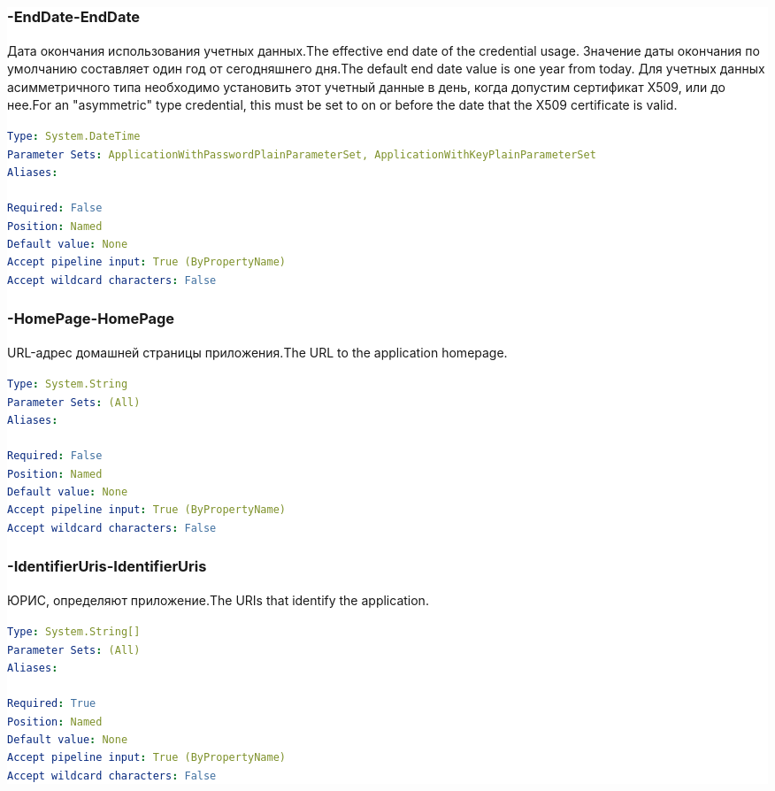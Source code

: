 ### <span data-ttu-id="dfa48-133">-EndDate</span><span class="sxs-lookup"><span data-stu-id="dfa48-133">-EndDate</span></span>
<span data-ttu-id="dfa48-134">Дата окончания использования учетных данных.</span><span class="sxs-lookup"><span data-stu-id="dfa48-134">The effective end date of the credential usage.</span></span>
<span data-ttu-id="dfa48-135">Значение даты окончания по умолчанию составляет один год от сегодняшнего дня.</span><span class="sxs-lookup"><span data-stu-id="dfa48-135">The default end date value is one year from today.</span></span> <span data-ttu-id="dfa48-136">Для учетных данных асимметричного типа необходимо установить этот учетный данные в день, когда допустим сертификат X509, или до нее.</span><span class="sxs-lookup"><span data-stu-id="dfa48-136">For an "asymmetric" type credential, this must be set to on or before the date that the X509 certificate is valid.</span></span>

```yaml
Type: System.DateTime
Parameter Sets: ApplicationWithPasswordPlainParameterSet, ApplicationWithKeyPlainParameterSet
Aliases:

Required: False
Position: Named
Default value: None
Accept pipeline input: True (ByPropertyName)
Accept wildcard characters: False
```

### <span data-ttu-id="dfa48-137">-HomePage</span><span class="sxs-lookup"><span data-stu-id="dfa48-137">-HomePage</span></span>
<span data-ttu-id="dfa48-138">URL-адрес домашней страницы приложения.</span><span class="sxs-lookup"><span data-stu-id="dfa48-138">The URL to the application homepage.</span></span>

```yaml
Type: System.String
Parameter Sets: (All)
Aliases:

Required: False
Position: Named
Default value: None
Accept pipeline input: True (ByPropertyName)
Accept wildcard characters: False
```

### <span data-ttu-id="dfa48-139">-IdentifierUris</span><span class="sxs-lookup"><span data-stu-id="dfa48-139">-IdentifierUris</span></span>
<span data-ttu-id="dfa48-140">ЮРИС, определяют приложение.</span><span class="sxs-lookup"><span data-stu-id="dfa48-140">The URIs that identify the application.</span></span>

```yaml
Type: System.String[]
Parameter Sets: (All)
Aliases:

Required: True
Position: Named
Default value: None
Accept pipeline input: True (ByPropertyName)
Accept wildcard characters: False
```
